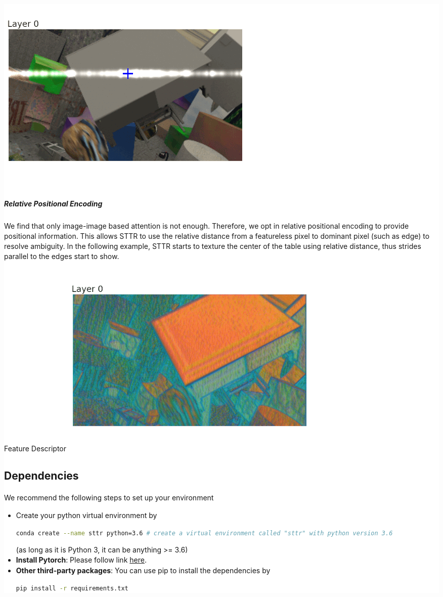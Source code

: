 ![Cross-attention](media/cross_attn.gif)   

##### Relative Positional Encoding
We find that only image-image based attention is not enough. Therefore, we opt in relative positional encoding to provide positional information. This allows STTR to use the relative distance from a featureless pixel to dominant pixel (such as edge) to resolve ambiguity. In the following example, STTR starts to texture the center of the table using relative distance, thus strides parallel to the edges start to show.

Feature Descriptor
![Feature Descriptor](media/feat_map.gif)


## Dependencies
We recommend the following steps to set up your environment
- Create your python virtual environment by 
    ``` sh
    conda create --name sttr python=3.6 # create a virtual environment called "sttr" with python version 3.6
    ```
    (as long as it is Python 3, it can be anything >= 3.6)
- **Install Pytorch**: Please follow link [here](https://pytorch.org/get-started/locally/).
- **Other third-party packages**: You can use pip to install the dependencies by 
    ```sh
    pip install -r requirements.txt
    ``` 